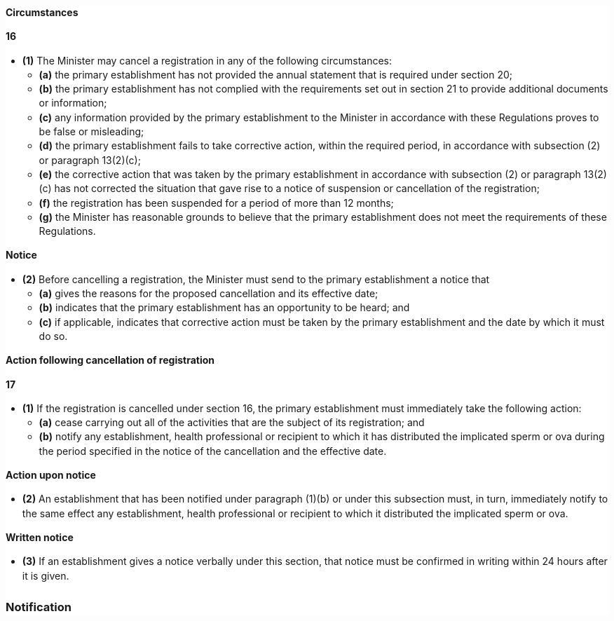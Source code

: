 
**Circumstances**

**16** 

- **(1)** The Minister may cancel a registration in any of the following circumstances:
	- **(a)** the primary establishment has not provided the annual statement that is required under section 20;
	- **(b)** the primary establishment has not complied with the requirements set out in section 21 to provide additional documents or information;
	- **(c)** any information provided by the primary establishment to the Minister in accordance with these Regulations proves to be false or misleading;
	- **(d)** the primary establishment fails to take corrective action, within the required period, in accordance with subsection (2) or paragraph 13(2)(c);
	- **(e)** the corrective action that was taken by the primary establishment in accordance with subsection (2) or paragraph 13(2)(c) has not corrected the situation that gave rise to a notice of suspension or cancellation of the registration;
	- **(f)** the registration has been suspended for a period of more than 12 months;
	- **(g)** the Minister has reasonable grounds to believe that the primary establishment does not meet the requirements of these Regulations.

**Notice**

- **(2)** Before cancelling a registration, the Minister must send to the primary establishment a notice that
	- **(a)** gives the reasons for the proposed cancellation and its effective date;
	- **(b)** indicates that the primary establishment has an opportunity to be heard; and
	- **(c)** if applicable, indicates that corrective action must be taken by the primary establishment and the date by which it must do so.




**Action following cancellation of registration**

**17** 

- **(1)** If the registration is cancelled under section 16, the primary establishment must immediately take the following action:
	- **(a)** cease carrying out all of the activities that are the subject of its registration; and
	- **(b)** notify any establishment, health professional or recipient to which it has distributed the implicated sperm or ova during the period specified in the notice of the cancellation and the effective date.

**Action upon notice**

- **(2)** An establishment that has been notified under paragraph (1)(b) or under this subsection must, in turn, immediately notify to the same effect any establishment, health professional or recipient to which it distributed the implicated sperm or ova.

**Written notice**

- **(3)** If an establishment gives a notice verbally under this section, that notice must be confirmed in writing within 24 hours after it is given.




### Notification
